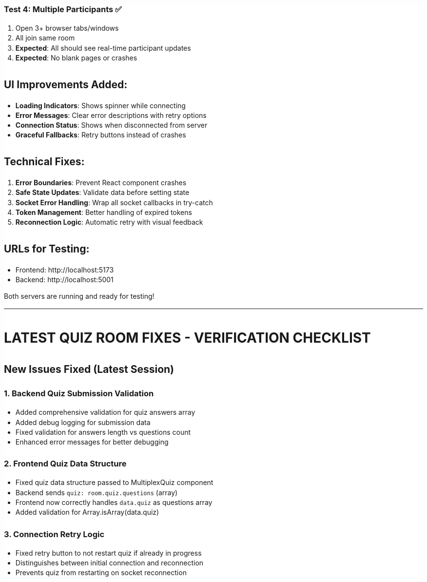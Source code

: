 ### Test 4: Multiple Participants ✅
1. Open 3+ browser tabs/windows
2. All join same room
3. **Expected**: All should see real-time participant updates
4. **Expected**: No blank pages or crashes

## UI Improvements Added:

- **Loading Indicators**: Shows spinner while connecting
- **Error Messages**: Clear error descriptions with retry options
- **Connection Status**: Shows when disconnected from server
- **Graceful Fallbacks**: Retry buttons instead of crashes

## Technical Fixes:

1. **Error Boundaries**: Prevent React component crashes
2. **Safe State Updates**: Validate data before setting state
3. **Socket Error Handling**: Wrap all socket callbacks in try-catch
4. **Token Management**: Better handling of expired tokens
5. **Reconnection Logic**: Automatic retry with visual feedback

## URLs for Testing:
- Frontend: http://localhost:5173
- Backend: http://localhost:5001

Both servers are running and ready for testing!

---

# LATEST QUIZ ROOM FIXES - VERIFICATION CHECKLIST

## New Issues Fixed (Latest Session)

### 1. Backend Quiz Submission Validation
- Added comprehensive validation for quiz answers array
- Added debug logging for submission data
- Fixed validation for answers length vs questions count
- Enhanced error messages for better debugging

### 2. Frontend Quiz Data Structure 
- Fixed quiz data structure passed to MultiplexQuiz component
- Backend sends `quiz: room.quiz.questions` (array)
- Frontend now correctly handles `data.quiz` as questions array
- Added validation for Array.isArray(data.quiz)

### 3. Connection Retry Logic
- Fixed retry button to not restart quiz if already in progress
- Distinguishes between initial connection and reconnection
- Prevents quiz from restarting on socket reconnection
